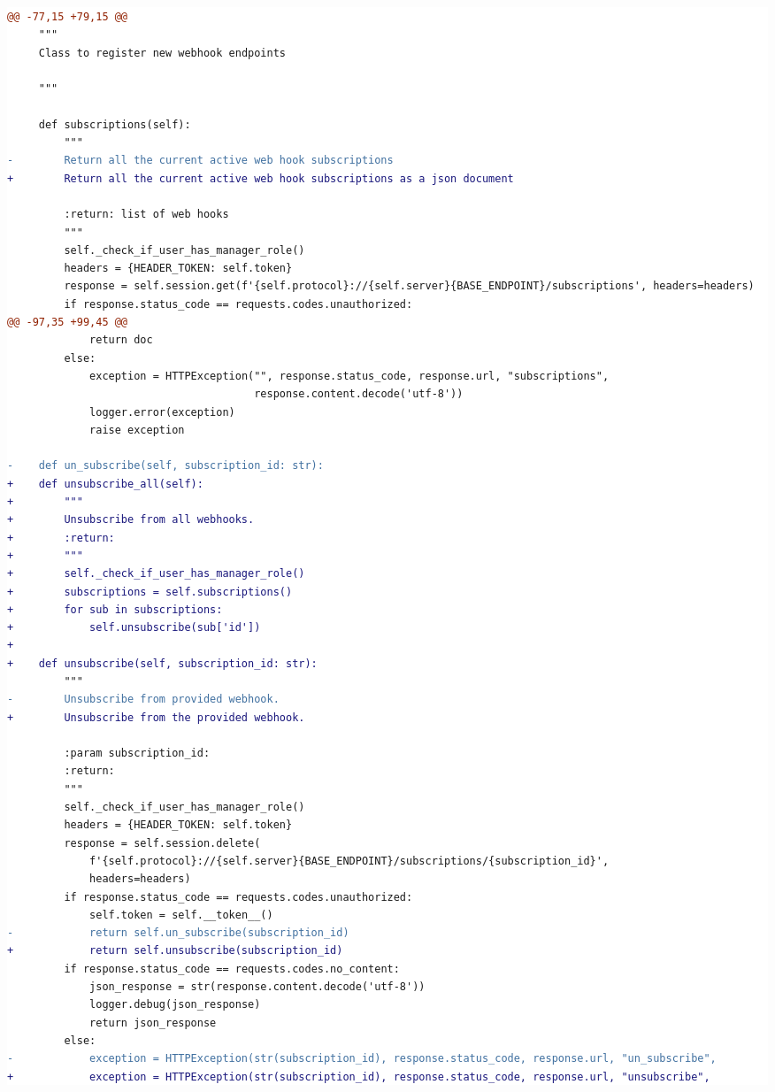 ```diff
@@ -77,15 +79,15 @@
     """
     Class to register new webhook endpoints
 
     """
 
     def subscriptions(self):
         """
-        Return all the current active web hook subscriptions
+        Return all the current active web hook subscriptions as a json document
 
         :return: list of web hooks
         """
         self._check_if_user_has_manager_role()
         headers = {HEADER_TOKEN: self.token}
         response = self.session.get(f'{self.protocol}://{self.server}{BASE_ENDPOINT}/subscriptions', headers=headers)
         if response.status_code == requests.codes.unauthorized:
@@ -97,35 +99,45 @@
             return doc
         else:
             exception = HTTPException("", response.status_code, response.url, "subscriptions",
                                       response.content.decode('utf-8'))
             logger.error(exception)
             raise exception
 
-    def un_subscribe(self, subscription_id: str):
+    def unsubscribe_all(self):
+        """
+        Unsubscribe from all webhooks.
+        :return:
+        """
+        self._check_if_user_has_manager_role()
+        subscriptions = self.subscriptions()
+        for sub in subscriptions:
+            self.unsubscribe(sub['id'])
+
+    def unsubscribe(self, subscription_id: str):
         """
-        Unsubscribe from provided webhook.
+        Unsubscribe from the provided webhook.
 
         :param subscription_id:
         :return:
         """
         self._check_if_user_has_manager_role()
         headers = {HEADER_TOKEN: self.token}
         response = self.session.delete(
             f'{self.protocol}://{self.server}{BASE_ENDPOINT}/subscriptions/{subscription_id}',
             headers=headers)
         if response.status_code == requests.codes.unauthorized:
             self.token = self.__token__()
-            return self.un_subscribe(subscription_id)
+            return self.unsubscribe(subscription_id)
         if response.status_code == requests.codes.no_content:
             json_response = str(response.content.decode('utf-8'))
             logger.debug(json_response)
             return json_response
         else:
-            exception = HTTPException(str(subscription_id), response.status_code, response.url, "un_subscribe",
+            exception = HTTPException(str(subscription_id), response.status_code, response.url, "unsubscribe",
```